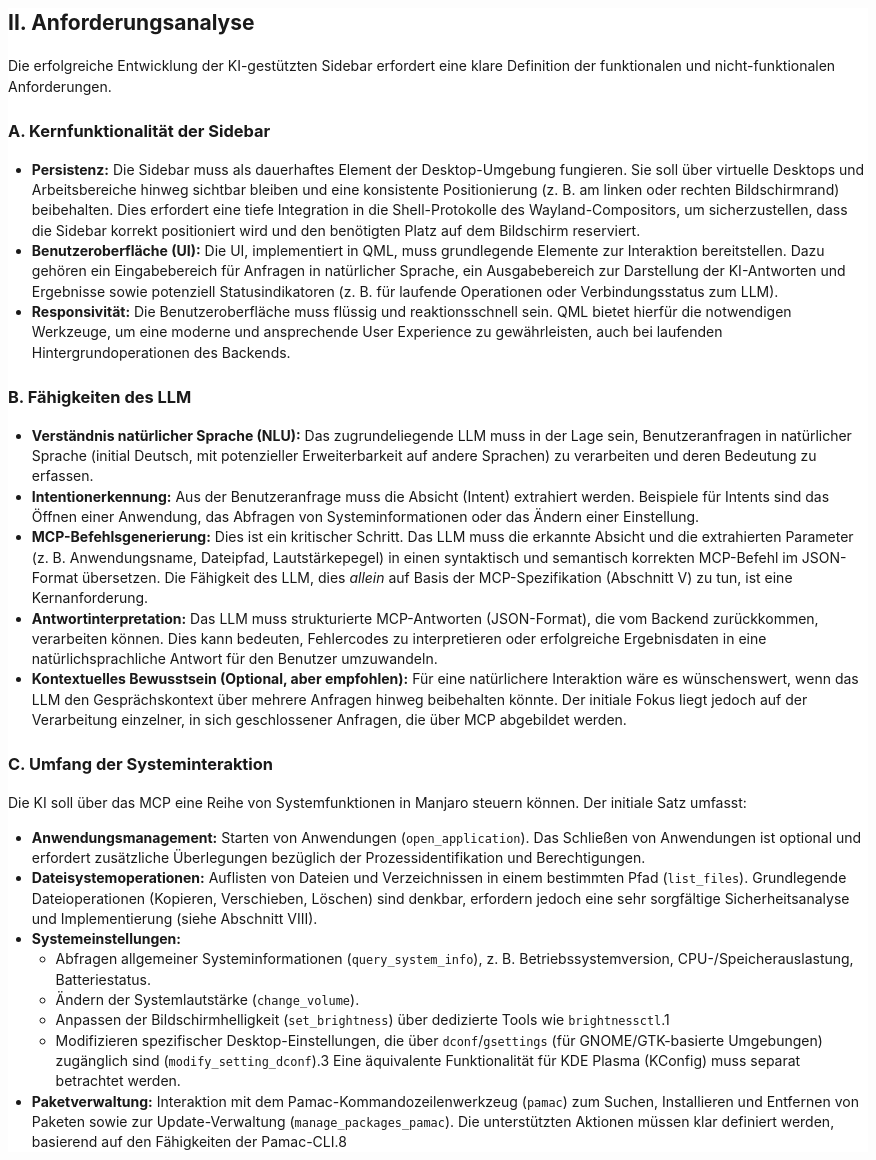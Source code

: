 ## II. Anforderungsanalyse

Die erfolgreiche Entwicklung der KI-gestützten Sidebar erfordert eine klare Definition der funktionalen und nicht-funktionalen Anforderungen.

### A. Kernfunktionalität der Sidebar

- **Persistenz:** Die Sidebar muss als dauerhaftes Element der Desktop-Umgebung fungieren. Sie soll über virtuelle Desktops und Arbeitsbereiche hinweg sichtbar bleiben und eine konsistente Positionierung (z. B. am linken oder rechten Bildschirmrand) beibehalten. Dies erfordert eine tiefe Integration in die Shell-Protokolle des Wayland-Compositors, um sicherzustellen, dass die Sidebar korrekt positioniert wird und den benötigten Platz auf dem Bildschirm reserviert.
- **Benutzeroberfläche (UI):** Die UI, implementiert in QML, muss grundlegende Elemente zur Interaktion bereitstellen. Dazu gehören ein Eingabebereich für Anfragen in natürlicher Sprache, ein Ausgabebereich zur Darstellung der KI-Antworten und Ergebnisse sowie potenziell Statusindikatoren (z. B. für laufende Operationen oder Verbindungsstatus zum LLM).
- **Responsivität:** Die Benutzeroberfläche muss flüssig und reaktionsschnell sein. QML bietet hierfür die notwendigen Werkzeuge, um eine moderne und ansprechende User Experience zu gewährleisten, auch bei laufenden Hintergrundoperationen des Backends.

### B. Fähigkeiten des LLM

- **Verständnis natürlicher Sprache (NLU):** Das zugrundeliegende LLM muss in der Lage sein, Benutzeranfragen in natürlicher Sprache (initial Deutsch, mit potenzieller Erweiterbarkeit auf andere Sprachen) zu verarbeiten und deren Bedeutung zu erfassen.
- **Intentionerkennung:** Aus der Benutzeranfrage muss die Absicht (Intent) extrahiert werden. Beispiele für Intents sind das Öffnen einer Anwendung, das Abfragen von Systeminformationen oder das Ändern einer Einstellung.
- **MCP-Befehlsgenerierung:** Dies ist ein kritischer Schritt. Das LLM muss die erkannte Absicht und die extrahierten Parameter (z. B. Anwendungsname, Dateipfad, Lautstärkepegel) in einen syntaktisch und semantisch korrekten MCP-Befehl im JSON-Format übersetzen. Die Fähigkeit des LLM, dies _allein_ auf Basis der MCP-Spezifikation (Abschnitt V) zu tun, ist eine Kernanforderung.
- **Antwortinterpretation:** Das LLM muss strukturierte MCP-Antworten (JSON-Format), die vom Backend zurückkommen, verarbeiten können. Dies kann bedeuten, Fehlercodes zu interpretieren oder erfolgreiche Ergebnisdaten in eine natürlichsprachliche Antwort für den Benutzer umzuwandeln.
- **Kontextuelles Bewusstsein (Optional, aber empfohlen):** Für eine natürlichere Interaktion wäre es wünschenswert, wenn das LLM den Gesprächskontext über mehrere Anfragen hinweg beibehalten könnte. Der initiale Fokus liegt jedoch auf der Verarbeitung einzelner, in sich geschlossener Anfragen, die über MCP abgebildet werden.

### C. Umfang der Systeminteraktion

Die KI soll über das MCP eine Reihe von Systemfunktionen in Manjaro steuern können. Der initiale Satz umfasst:

- **Anwendungsmanagement:** Starten von Anwendungen (`open_application`). Das Schließen von Anwendungen ist optional und erfordert zusätzliche Überlegungen bezüglich der Prozessidentifikation und Berechtigungen.
- **Dateisystemoperationen:** Auflisten von Dateien und Verzeichnissen in einem bestimmten Pfad (`list_files`). Grundlegende Dateioperationen (Kopieren, Verschieben, Löschen) sind denkbar, erfordern jedoch eine sehr sorgfältige Sicherheitsanalyse und Implementierung (siehe Abschnitt VIII).
- **Systemeinstellungen:**
    - Abfragen allgemeiner Systeminformationen (`query_system_info`), z. B. Betriebssystemversion, CPU-/Speicherauslastung, Batteriestatus.
    - Ändern der Systemlautstärke (`change_volume`).
    - Anpassen der Bildschirmhelligkeit (`set_brightness`) über dedizierte Tools wie `brightnessctl`.1
    - Modifizieren spezifischer Desktop-Einstellungen, die über `dconf`/`gsettings` (für GNOME/GTK-basierte Umgebungen) zugänglich sind (`modify_setting_dconf`).3 Eine äquivalente Funktionalität für KDE Plasma (KConfig) muss separat betrachtet werden.
- **Paketverwaltung:** Interaktion mit dem Pamac-Kommandozeilenwerkzeug (`pamac`) zum Suchen, Installieren und Entfernen von Paketen sowie zur Update-Verwaltung (`manage_packages_pamac`). Die unterstützten Aktionen müssen klar definiert werden, basierend auf den Fähigkeiten der Pamac-CLI.8